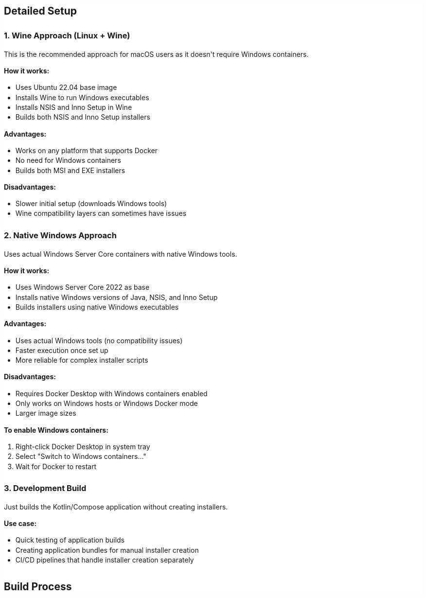 ## Detailed Setup

### 1. Wine Approach (Linux + Wine)

This is the recommended approach for macOS users as it doesn't require Windows containers.

**How it works:**
- Uses Ubuntu 22.04 base image
- Installs Wine to run Windows executables
- Installs NSIS and Inno Setup in Wine
- Builds both NSIS and Inno Setup installers

**Advantages:**
- Works on any platform that supports Docker
- No need for Windows containers
- Builds both MSI and EXE installers

**Disadvantages:**
- Slower initial setup (downloads Windows tools)
- Wine compatibility layers can sometimes have issues

### 2. Native Windows Approach

Uses actual Windows Server Core containers with native Windows tools.

**How it works:**
- Uses Windows Server Core 2022 as base
- Installs native Windows versions of Java, NSIS, and Inno Setup
- Builds installers using native Windows executables

**Advantages:**
- Uses actual Windows tools (no compatibility issues)
- Faster execution once set up
- More reliable for complex installer scripts

**Disadvantages:**
- Requires Docker Desktop with Windows containers enabled
- Only works on Windows hosts or Windows Docker mode
- Larger image sizes

**To enable Windows containers:**
1. Right-click Docker Desktop in system tray
2. Select "Switch to Windows containers..."
3. Wait for Docker to restart

### 3. Development Build

Just builds the Kotlin/Compose application without creating installers.

**Use case:**
- Quick testing of application builds
- Creating application bundles for manual installer creation
- CI/CD pipelines that handle installer creation separately

## Build Process
